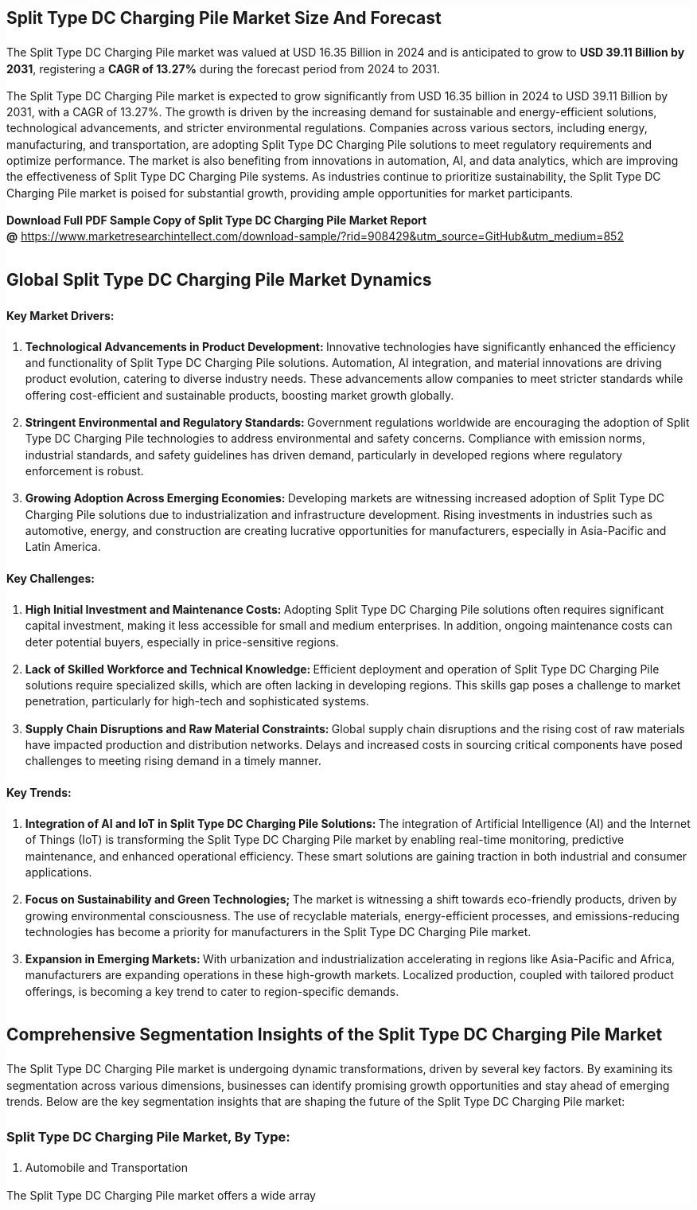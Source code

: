 <h2>Split Type DC Charging Pile Market Size And Forecast</h2><p>The Split Type DC Charging Pile market was valued at USD 16.35 Billion in 2024 and is anticipated to grow to <strong>USD 39.11 Billion by 2031</strong>, registering a <strong>CAGR of 13.27%</strong> during the forecast period from 2024 to 2031.</p><p>The Split Type DC Charging Pile market is expected to grow significantly from USD 16.35 billion in 2024 to USD 39.11 Billion by 2031, with a CAGR of 13.27%. The growth is driven by the increasing demand for sustainable and energy-efficient solutions, technological advancements, and stricter environmental regulations. Companies across various sectors, including energy, manufacturing, and transportation, are adopting Split Type DC Charging Pile solutions to meet regulatory requirements and optimize performance. The market is also benefiting from innovations in automation, AI, and data analytics, which are improving the effectiveness of Split Type DC Charging Pile systems. As industries continue to prioritize sustainability, the Split Type DC Charging Pile market is poised for substantial growth, providing ample opportunities for market participants.</p><p><strong>Download Full PDF Sample Copy of Split Type DC Charging Pile Market Report @</strong>&nbsp;<a href="https://www.marketresearchintellect.com/download-sample/?rid=908429&amp;utm_source=GitHub&amp;utm_medium=852">https://www.marketresearchintellect.com/download-sample/?rid=908429&amp;utm_source=GitHub&amp;utm_medium=852</a></p><h2>Global Split Type DC Charging Pile Market Dynamics</h2><h4><strong>Key Market Drivers:</strong></h4><ol><li><p><strong>Technological Advancements in Product Development:&nbsp;</strong>Innovative technologies have significantly enhanced the efficiency and functionality of Split Type DC Charging Pile solutions. Automation, AI integration, and material innovations are driving product evolution, catering to diverse industry needs. These advancements allow companies to meet stricter standards while offering cost-efficient and sustainable products, boosting market growth globally.</p></li><li><p><strong>Stringent Environmental and Regulatory Standards:&nbsp;</strong>Government regulations worldwide are encouraging the adoption of Split Type DC Charging Pile technologies to address environmental and safety concerns. Compliance with emission norms, industrial standards, and safety guidelines has driven demand, particularly in developed regions where regulatory enforcement is robust.</p></li><li><p><strong>Growing Adoption Across Emerging Economies:&nbsp;</strong>Developing markets are witnessing increased adoption of Split Type DC Charging Pile solutions due to industrialization and infrastructure development. Rising investments in industries such as automotive, energy, and construction are creating lucrative opportunities for manufacturers, especially in Asia-Pacific and Latin America.</p></li></ol><h4><strong>Key Challenges:</strong></h4><ol><li><p><strong>High Initial Investment and Maintenance Costs:&nbsp;</strong>Adopting Split Type DC Charging Pile solutions often requires significant capital investment, making it less accessible for small and medium enterprises. In addition, ongoing maintenance costs can deter potential buyers, especially in price-sensitive regions.</p></li><li><p><strong>Lack of Skilled Workforce and Technical Knowledge:&nbsp;</strong>Efficient deployment and operation of Split Type DC Charging Pile solutions require specialized skills, which are often lacking in developing regions. This skills gap poses a challenge to market penetration, particularly for high-tech and sophisticated systems.</p></li><li><p><strong>Supply Chain Disruptions and Raw Material Constraints:&nbsp;</strong>Global supply chain disruptions and the rising cost of raw materials have impacted production and distribution networks. Delays and increased costs in sourcing critical components have posed challenges to meeting rising demand in a timely manner.</p></li></ol><h4><strong>Key Trends:</strong></h4><ol><li><p><strong>Integration of AI and IoT in Split Type DC Charging Pile Solutions:&nbsp;</strong>The integration of Artificial Intelligence (AI) and the Internet of Things (IoT) is transforming the Split Type DC Charging Pile market by enabling real-time monitoring, predictive maintenance, and enhanced operational efficiency. These smart solutions are gaining traction in both industrial and consumer applications.</p></li><li><p><strong>Focus on Sustainability and Green Technologies;&nbsp;</strong>The market is witnessing a shift towards eco-friendly products, driven by growing environmental consciousness. The use of recyclable materials, energy-efficient processes, and emissions-reducing technologies has become a priority for manufacturers in the Split Type DC Charging Pile market.</p></li><li><p><strong>Expansion in Emerging Markets:&nbsp;</strong>With urbanization and industrialization accelerating in regions like Asia-Pacific and Africa, manufacturers are expanding operations in these high-growth markets. Localized production, coupled with tailored product offerings, is becoming a key trend to cater to region-specific demands.</p></li></ol><div class="article-main__content" data-test-id="publishing-text-block"><h2>Comprehensive Segmentation Insights of the Split Type DC Charging Pile Market</h2><p>The Split Type DC Charging Pile market is undergoing dynamic transformations, driven by several key factors. By examining its segmentation across various dimensions, businesses can identify promising growth opportunities and stay ahead of emerging trends. Below are the key segmentation insights that are shaping the future of the Split Type DC Charging Pile market:</p><h3><strong>Split Type DC Charging Pile Market, By Type:<br /></strong></h3><ol><li>Automobile and Transportation</li></ol><p>The Split Type DC Charging Pile market offers a wide array
